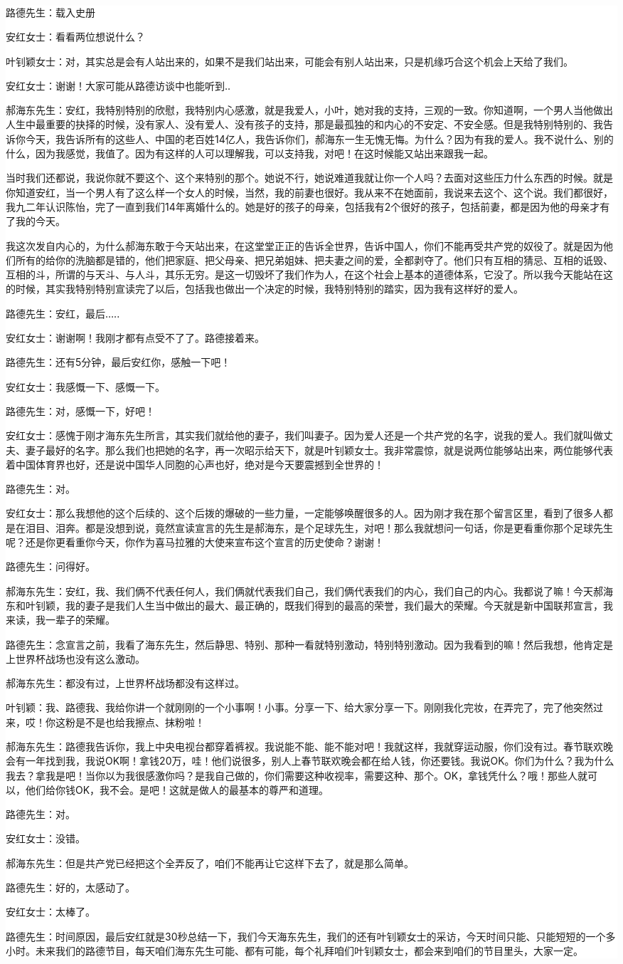 路德先生：载入史册

安红女士：看看两位想说什么？

叶钊颖女士：对，其实总是会有人站出来的，如果不是我们站出来，可能会有别人站出来，只是机缘巧合这个机会上天给了我们。

安红女士：谢谢！大家可能从路德访谈中也能听到..

郝海东先生：安红，我特别特别的欣慰，我特别内心感激，就是我爱人，小叶，她对我的支持，三观的一致。你知道啊，一个男人当他做出人生中最重要的抉择的时候，没有家人、没有爱人、没有孩子的支持，那是最孤独的和内心的不安定、不安全感。但是我特别特别的、我告诉你今天，我告诉所有的这些人、中国的老百姓14亿人，我告诉你们，郝海东一生无愧无悔。为什么？因为有我的爱人。我不说什么、别的什么，因为我感觉，我值了。因为有这样的人可以理解我，可以支持我，对吧！在这时候能又站出来跟我一起。

当时我们还都说，我说你就不要这个、这个来特别的那个。她说不行，她说难道我就让你一个人吗？去面对这些压力什么东西的时候。就是你知道安红，当一个男人有了这么样一个女人的时候，当然，我的前妻也很好。我从来不在她面前，我说来去这个、这个说。我们都很好，我九二年认识陈怡，完了一直到我们14年离婚什么的。她是好的孩子的母亲，包括我有2个很好的孩子，包括前妻，都是因为他的母亲才有了我的今天。

我这次发自内心的，为什么郝海东敢于今天站出来，在这堂堂正正的告诉全世界，告诉中国人，你们不能再受共产党的奴役了。就是因为他们所有的给你的洗脑都是错的，他们把家庭、把父母亲、把兄弟姐妹、把夫妻之间的爱，全都剥夺了。他们只有互相的猜忌、互相的诋毁、互相的斗，所谓的与天斗、与人斗，其乐无穷。是这一切毁坏了我们作为人，在这个社会上基本的道德体系，它没了。所以我今天能站在这的时候，其实我特别特别宣读完了以后，包括我也做出一个决定的时候，我特别特别的踏实，因为我有这样好的爱人。

路德先生：安红，最后…..

安红女士：谢谢啊！我刚才都有点受不了了。路德接着来。

路德先生：还有5分钟，最后安红你，感触一下吧！

安红女士：我感慨一下、感慨一下。

路德先生：对，感慨一下，好吧！

安红女士：感愧于刚才海东先生所言，其实我们就给他的妻子，我们叫妻子。因为爱人还是一个共产党的名字，说我的爱人。我们就叫做丈夫、妻子最好的名字。那么我们也把她的名字，再一次昭示给天下，就是叶钊颖女士。我非常震惊，就是说两位能够站出来，两位能够代表着中国体育界也好，还是说中国华人同胞的心声也好，绝对是今天要震撼到全世界的！

路德先生：对。

安红女士：那么我想他的这个后续的、这个后拨的爆破的一些力量，一定能够唤醒很多的人。因为刚才我在那个留言区里，看到了很多人都是在泪目、泪奔。都是没想到说，竟然宣读宣言的先生是郝海东，是个足球先生，对吧！那么我就想问一句话，你是更看重你那个足球先生呢？还是你更看重你今天，你作为喜马拉雅的大使来宣布这个宣言的历史使命？谢谢！

路德先生：问得好。

郝海东先生：安红，我、我们俩不代表任何人，我们俩就代表我们自己，我们俩代表我们的内心，我们自己的内心。我都说了嘛！今天郝海东和叶钊颖，我的妻子是我们人生当中做出的最大、最正确的，既我们得到的最高的荣誉，我们最大的荣耀。今天就是新中国联邦宣言，我来读，我一辈子的荣耀。

路德先生：念宣言之前，我看了海东先生，然后静思、特别、那种一看就特别激动，特别特别激动。因为我看到的嘛！然后我想，他肯定是上世界杯战场也没有这么激动。

郝海东先生：都没有过，上世界杯战场都没有这样过。

叶钊颖：我、路德我、我给你讲一个就刚刚的一个小事啊！小事。分享一下、给大家分享一下。刚刚我化完妆，在弄完了，完了他突然过来，哎！你这粉是不是也给我擦点、抹粉啦！

郝海东先生：路德我告诉你，我上中央电视台都穿着裤衩。我说能不能、能不能对吧！我就这样，我就穿运动服，你们没有过。春节联欢晚会有一年找到我，我说OK啊！拿钱20万，哇！他们说很多，别人上春节联欢晚会都在给人钱，你还要钱。我说OK。你们为什么？我为什么我去？拿我是吧！当你以为我很感激你吗？是我自己做的，你们需要这种收视率，需要这种、那个。OK，拿钱凭什么？哦！那些人就可以，他们给你钱OK，我不会。是吧！这就是做人的最基本的尊严和道理。

路德先生：对。

安红女士：没错。

郝海东先生：但是共产党已经把这个全弄反了，咱们不能再让它这样下去了，就是那么简单。

路德先生：好的，太感动了。

安红女士：太棒了。

路德先生：时间原因，最后安红就是30秒总结一下，我们今天海东先生，我们的还有叶钊颖女士的采访，今天时间只能、只能短短的一个多小时。未来我们的路德节目，每天咱们海东先生可能、都有可能，每个礼拜咱们叶钊颖女士，都会来到咱们的节目里头，大家一定。
